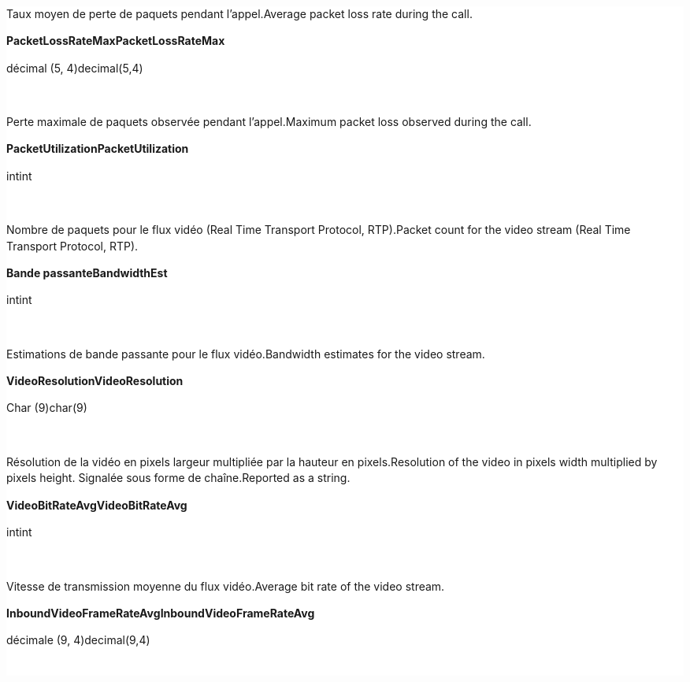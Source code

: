 <td><p><span data-ttu-id="fdd85-145">Taux moyen de perte de paquets pendant l’appel.</span><span class="sxs-lookup"><span data-stu-id="fdd85-145">Average packet loss rate during the call.</span></span></p></td>
</tr>
<tr class="odd">
<td><p><span data-ttu-id="fdd85-146"><strong>PacketLossRateMax</strong></span><span class="sxs-lookup"><span data-stu-id="fdd85-146"><strong>PacketLossRateMax</strong></span></span></p></td>
<td><p><span data-ttu-id="fdd85-147">décimal (5, 4)</span><span class="sxs-lookup"><span data-stu-id="fdd85-147">decimal(5,4)</span></span></p></td>
<td><p> </p></td>
<td><p><span data-ttu-id="fdd85-148">Perte maximale de paquets observée pendant l’appel.</span><span class="sxs-lookup"><span data-stu-id="fdd85-148">Maximum packet loss observed during the call.</span></span></p></td>
</tr>
<tr class="even">
<td><p><span data-ttu-id="fdd85-149"><strong>PacketUtilization</strong></span><span class="sxs-lookup"><span data-stu-id="fdd85-149"><strong>PacketUtilization</strong></span></span></p></td>
<td><p><span data-ttu-id="fdd85-150">int</span><span class="sxs-lookup"><span data-stu-id="fdd85-150">int</span></span></p></td>
<td><p> </p></td>
<td><p><span data-ttu-id="fdd85-151">Nombre de paquets pour le flux vidéo (Real Time Transport Protocol, RTP).</span><span class="sxs-lookup"><span data-stu-id="fdd85-151">Packet count for the video stream (Real Time Transport Protocol, RTP).</span></span></p></td>
</tr>
<tr class="odd">
<td><p><span data-ttu-id="fdd85-152"><strong>Bande passante</strong></span><span class="sxs-lookup"><span data-stu-id="fdd85-152"><strong>BandwidthEst</strong></span></span></p></td>
<td><p><span data-ttu-id="fdd85-153">int</span><span class="sxs-lookup"><span data-stu-id="fdd85-153">int</span></span></p></td>
<td><p> </p></td>
<td><p><span data-ttu-id="fdd85-154">Estimations de bande passante pour le flux vidéo.</span><span class="sxs-lookup"><span data-stu-id="fdd85-154">Bandwidth estimates for the video stream.</span></span></p></td>
</tr>
<tr class="even">
<td><p><span data-ttu-id="fdd85-155"><strong>VideoResolution</strong></span><span class="sxs-lookup"><span data-stu-id="fdd85-155"><strong>VideoResolution</strong></span></span></p></td>
<td><p><span data-ttu-id="fdd85-156">Char (9)</span><span class="sxs-lookup"><span data-stu-id="fdd85-156">char(9)</span></span></p></td>
<td><p> </p></td>
<td><p><span data-ttu-id="fdd85-157">Résolution de la vidéo en pixels largeur multipliée par la hauteur en pixels.</span><span class="sxs-lookup"><span data-stu-id="fdd85-157">Resolution of the video in pixels width multiplied by pixels height.</span></span> <span data-ttu-id="fdd85-158">Signalée sous forme de chaîne.</span><span class="sxs-lookup"><span data-stu-id="fdd85-158">Reported as a string.</span></span></p></td>
</tr>
<tr class="odd">
<td><p><span data-ttu-id="fdd85-159"><strong>VideoBitRateAvg</strong></span><span class="sxs-lookup"><span data-stu-id="fdd85-159"><strong>VideoBitRateAvg</strong></span></span></p></td>
<td><p><span data-ttu-id="fdd85-160">int</span><span class="sxs-lookup"><span data-stu-id="fdd85-160">int</span></span></p></td>
<td><p> </p></td>
<td><p><span data-ttu-id="fdd85-161">Vitesse de transmission moyenne du flux vidéo.</span><span class="sxs-lookup"><span data-stu-id="fdd85-161">Average bit rate of the video stream.</span></span></p></td>
</tr>
<tr class="even">
<td><p><span data-ttu-id="fdd85-162"><strong>InboundVideoFrameRateAvg</strong></span><span class="sxs-lookup"><span data-stu-id="fdd85-162"><strong>InboundVideoFrameRateAvg</strong></span></span></p></td>
<td><p><span data-ttu-id="fdd85-163">décimale (9, 4)</span><span class="sxs-lookup"><span data-stu-id="fdd85-163">decimal(9,4)</span></span></p></td>
<td><p> </p></td>